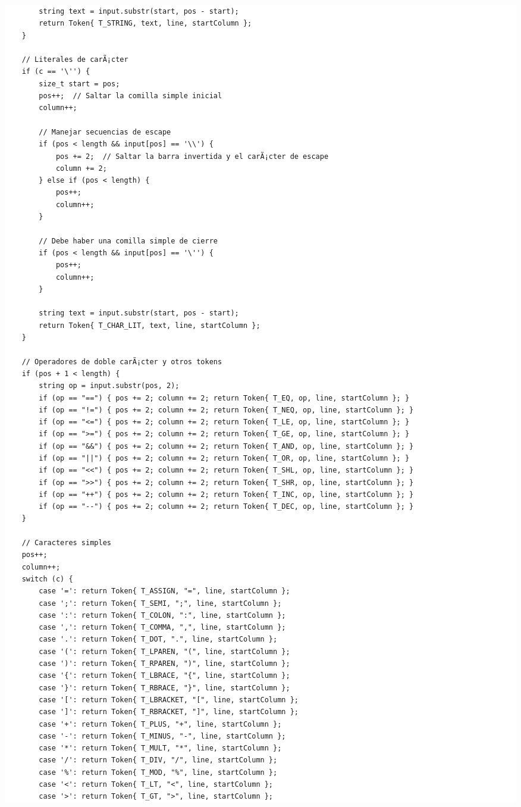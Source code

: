             string text = input.substr(start, pos - start);
            return Token{ T_STRING, text, line, startColumn };
        }
        
        // Literales de carÃ¡cter
        if (c == '\'') {
            size_t start = pos;
            pos++;  // Saltar la comilla simple inicial
            column++;
            
            // Manejar secuencias de escape
            if (pos < length && input[pos] == '\\') {
                pos += 2;  // Saltar la barra invertida y el carÃ¡cter de escape
                column += 2;
            } else if (pos < length) {
                pos++;
                column++;
            }
            
            // Debe haber una comilla simple de cierre
            if (pos < length && input[pos] == '\'') {
                pos++;
                column++;
            }
            
            string text = input.substr(start, pos - start);
            return Token{ T_CHAR_LIT, text, line, startColumn };
        }

        // Operadores de doble carÃ¡cter y otros tokens
        if (pos + 1 < length) {
            string op = input.substr(pos, 2);
            if (op == "==") { pos += 2; column += 2; return Token{ T_EQ, op, line, startColumn }; }
            if (op == "!=") { pos += 2; column += 2; return Token{ T_NEQ, op, line, startColumn }; }
            if (op == "<=") { pos += 2; column += 2; return Token{ T_LE, op, line, startColumn }; }
            if (op == ">=") { pos += 2; column += 2; return Token{ T_GE, op, line, startColumn }; }
            if (op == "&&") { pos += 2; column += 2; return Token{ T_AND, op, line, startColumn }; }
            if (op == "||") { pos += 2; column += 2; return Token{ T_OR, op, line, startColumn }; }
            if (op == "<<") { pos += 2; column += 2; return Token{ T_SHL, op, line, startColumn }; }
            if (op == ">>") { pos += 2; column += 2; return Token{ T_SHR, op, line, startColumn }; }
            if (op == "++") { pos += 2; column += 2; return Token{ T_INC, op, line, startColumn }; }
            if (op == "--") { pos += 2; column += 2; return Token{ T_DEC, op, line, startColumn }; }
        }

        // Caracteres simples
        pos++;
        column++;
        switch (c) {
            case '=': return Token{ T_ASSIGN, "=", line, startColumn };
            case ';': return Token{ T_SEMI, ";", line, startColumn };
            case ':': return Token{ T_COLON, ":", line, startColumn };
            case ',': return Token{ T_COMMA, ",", line, startColumn };
            case '.': return Token{ T_DOT, ".", line, startColumn };
            case '(': return Token{ T_LPAREN, "(", line, startColumn };
            case ')': return Token{ T_RPAREN, ")", line, startColumn };
            case '{': return Token{ T_LBRACE, "{", line, startColumn };
            case '}': return Token{ T_RBRACE, "}", line, startColumn };
            case '[': return Token{ T_LBRACKET, "[", line, startColumn };
            case ']': return Token{ T_RBRACKET, "]", line, startColumn };
            case '+': return Token{ T_PLUS, "+", line, startColumn };
            case '-': return Token{ T_MINUS, "-", line, startColumn };
            case '*': return Token{ T_MULT, "*", line, startColumn };
            case '/': return Token{ T_DIV, "/", line, startColumn };
            case '%': return Token{ T_MOD, "%", line, startColumn };
            case '<': return Token{ T_LT, "<", line, startColumn };
            case '>': return Token{ T_GT, ">", line, startColumn };